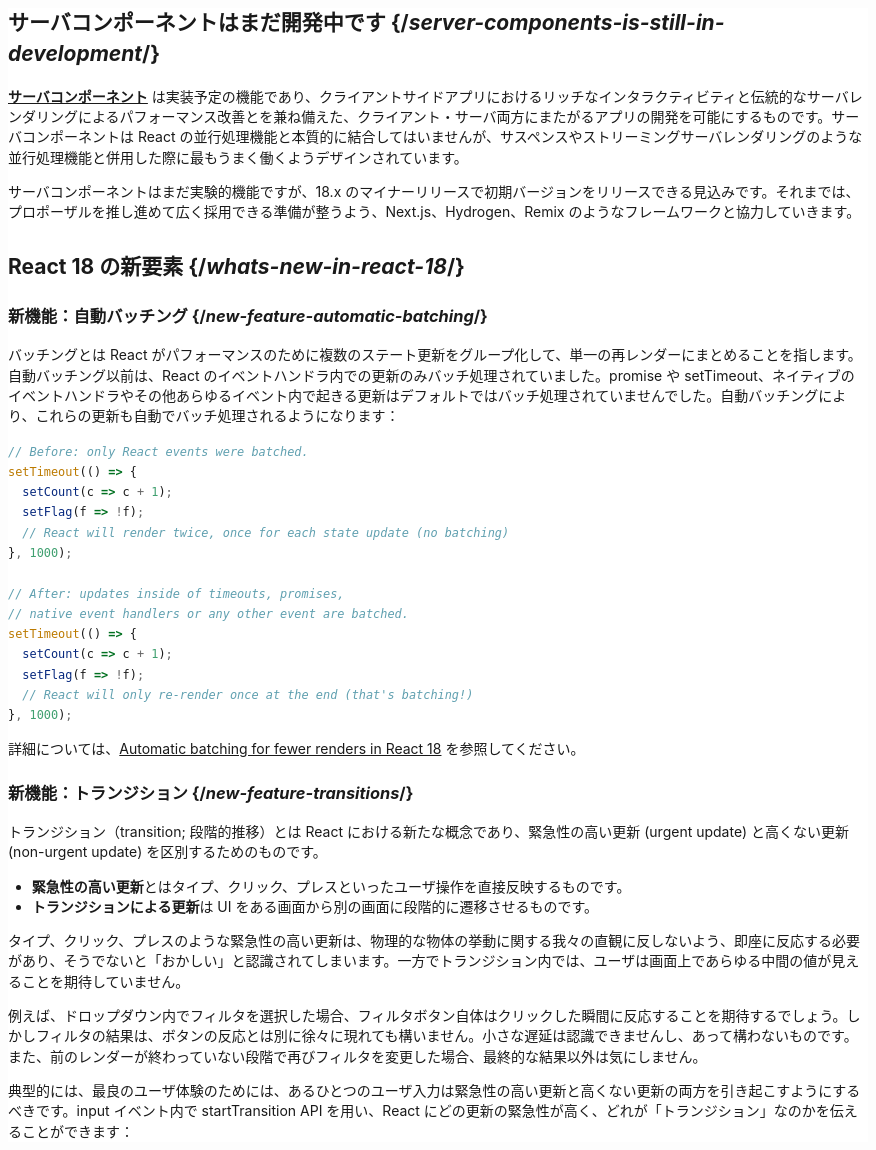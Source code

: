 ## サーバコンポーネントはまだ開発中です {/*server-components-is-still-in-development*/}

[**サーバコンポーネント**](/blog/2020/12/21/data-fetching-with-react-server-components.html) は実装予定の機能であり、クライアントサイドアプリにおけるリッチなインタラクティビティと伝統的なサーバレンダリングによるパフォーマンス改善とを兼ね備えた、クライアント・サーバ両方にまたがるアプリの開発を可能にするものです。サーバコンポーネントは React の並行処理機能と本質的に結合してはいませんが、サスペンスやストリーミングサーバレンダリングのような並行処理機能と併用した際に最もうまく働くようデザインされています。

サーバコンポーネントはまだ実験的機能ですが、18.x のマイナーリリースで初期バージョンをリリースできる見込みです。それまでは、プロポーザルを推し進めて広く採用できる準備が整うよう、Next.js、Hydrogen、Remix のようなフレームワークと協力していきます。

## React 18 の新要素 {/*whats-new-in-react-18*/}

### 新機能：自動バッチング {/*new-feature-automatic-batching*/}

バッチングとは React がパフォーマンスのために複数のステート更新をグループ化して、単一の再レンダーにまとめることを指します。自動バッチング以前は、React のイベントハンドラ内での更新のみバッチ処理されていました。promise や setTimeout、ネイティブのイベントハンドラやその他あらゆるイベント内で起きる更新はデフォルトではバッチ処理されていませんでした。自動バッチングにより、これらの更新も自動でバッチ処理されるようになります：


```js
// Before: only React events were batched.
setTimeout(() => {
  setCount(c => c + 1);
  setFlag(f => !f);
  // React will render twice, once for each state update (no batching)
}, 1000);

// After: updates inside of timeouts, promises,
// native event handlers or any other event are batched.
setTimeout(() => {
  setCount(c => c + 1);
  setFlag(f => !f);
  // React will only re-render once at the end (that's batching!)
}, 1000);
```

詳細については、[Automatic batching for fewer renders in React 18](https://github.com/reactwg/react-18/discussions/21) を参照してください。

### 新機能：トランジション {/*new-feature-transitions*/}

トランジション（transition; 段階的推移）とは React における新たな概念であり、緊急性の高い更新 (urgent update) と高くない更新 (non-urgent update) を区別するためのものです。

* **緊急性の高い更新**とはタイプ、クリック、プレスといったユーザ操作を直接反映するものです。
* **トランジションによる更新**は UI をある画面から別の画面に段階的に遷移させるものです。

タイプ、クリック、プレスのような緊急性の高い更新は、物理的な物体の挙動に関する我々の直観に反しないよう、即座に反応する必要があり、そうでないと「おかしい」と認識されてしまいます。一方でトランジション内では、ユーザは画面上であらゆる中間の値が見えることを期待していません。

例えば、ドロップダウン内でフィルタを選択した場合、フィルタボタン自体はクリックした瞬間に反応することを期待するでしょう。しかしフィルタの結果は、ボタンの反応とは別に徐々に現れても構いません。小さな遅延は認識できませんし、あって構わないものです。また、前のレンダーが終わっていない段階で再びフィルタを変更した場合、最終的な結果以外は気にしません。

典型的には、最良のユーザ体験のためには、あるひとつのユーザ入力は緊急性の高い更新と高くない更新の両方を引き起こすようにするべきです。input イベント内で startTransition API を用い、React にどの更新の緊急性が高く、どれが「トランジション」なのかを伝えることができます：

